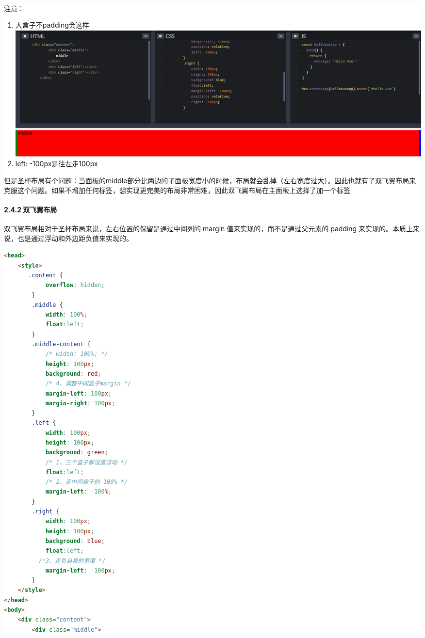 注意：
1. 大盒子不padding会这样
![](image/2021-06-27-15-17-36.png)
2. left: -100px是往左走100px

但是圣杯布局有个问题：当面板的middle部分比两边的子面板宽度小的时候，布局就会乱掉（左右宽度过大）。因此也就有了双飞翼布局来克服这个问题。如果不增加任何标签，想实现更完美的布局非常困难，因此双飞翼布局在主面板上选择了加一个标签

#### 2.4.2 双飞翼布局
双飞翼布局相对于圣杯布局来说，左右位置的保留是通过中间列的 margin 值来实现的，而不是通过父元素的 padding 来实现的。本质上来说，也是通过浮动和外边距负值来实现的。
``` html {.line-numbers}
<head>
    <style>
       .content {
   			overflow: hidden;
   		}
        .middle {
            width: 100%;
            float:left;
        }
        .middle-content {
            /* width: 100%; */
            height: 100px;
            background: red;
            /* 4、调整中间盒子margin */
            margin-left: 100px;
            margin-right: 100px;
        }
        .left {
            width: 100px;
            height: 100px;
            background: green;
            /* 1、三个盒子都设置浮动 */
            float:left;
            /* 2、走中间盒子的-100% */
            margin-left: -100%;
        }
        .right {
            width: 100px;
            height: 100px;
            background: blue;
            float:left;
          /*3、走负自身的宽度 */
            margin-left: -100px;
        }
    </style>
</head>
<body>
    <div class="content">
        <div class="middle">
```